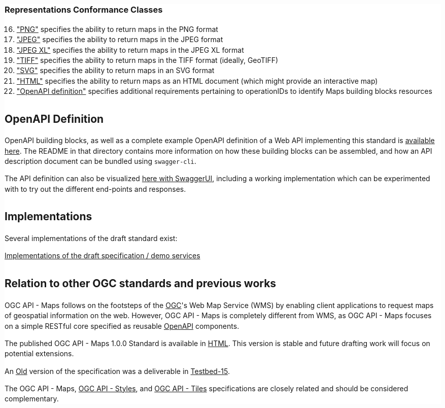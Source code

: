 ### Representations Conformance Classes

16. ["PNG"](https://docs.ogc.org/is/20-058//20-058.html#rc_png) specifies the ability to return maps in the PNG format
17. ["JPEG"](https://docs.ogc.org/is/20-058//20-058.html#rc_jpeg) specifies the ability to return maps in the JPEG format
18. ["JPEG XL"](https://docs.ogc.org/is/20-058//20-058.html#rc_jpegxl) specifies the ability to return maps in the JPEG XL format
19. ["TIFF"](https://docs.ogc.org/is/20-058//20-058.html#rc_tiff) specifies the ability to return maps in the TIFF format (ideally, GeoTIFF)
20. ["SVG"](https://docs.ogc.org/is/20-058//20-058.html#rc_svg) specifies the ability to return maps in an SVG format
21. ["HTML"](https://docs.ogc.org/is/20-058//20-058.html#rc_html) specifies the ability to return maps as an HTML document (which might provide an interactive map)
22. ["OpenAPI definition"](https://docs.ogc.org/is/20-058//20-058.html#rc_oas3) specifies additional requirements pertaining to operationIDs to identify Maps building blocks resources

## OpenAPI Definition

OpenAPI building blocks, as well as a complete example OpenAPI definition of a Web API implementing this standard is [available here](https://github.com/opengeospatial/ogcapi-maps/tree/master/openapi).
The README in that directory contains more information on how these building blocks can be assembled, and how an API description document can be bundled using `swagger-cli`.

The API definition can also be visualized [here with SwaggerUI](https://petstore.swagger.io/?url=https://raw.githubusercontent.com/opengeospatial/ogcapi-maps/master/openapi/ogcapi-maps-1.bundled.json), including a working implementation which can be experimented with to try out the different end-points and responses.

## Implementations

Several implementations of the draft standard exist:

[Implementations of the draft specification / demo services](./implementations.adoc)

## Relation to other OGC standards and previous works

OGC API - Maps follows on the footsteps of the [OGC](http://opengeospatial.org)'s Web Map Service (WMS) by enabling client applications to request maps of geospatial information on the web. However, OGC API - Maps is completely different from WMS, as OGC API - Maps focuses on a simple RESTful core specified as reusable [OpenAPI](http://openapis.org) components.

The published OGC API - Maps 1.0.0 Standard is available in [HTML](https://docs.ogc.org/is/20-058/20-058.html).
This version is stable and future drafting work will focus on potential extensions.

An [Old](http://docs.opengeospatial.org/per/19-069.html) version of the specification was a deliverable in [Testbed-15](https://www.ogc.org/projects/initiatives/testbed15).

The OGC API - Maps, [OGC API - Styles](https://github.com/opengeospatial/ogcapi-styles), and [OGC API - Tiles](https://github.com/opengeospatial/ogcapi-tiles) specifications are closely related and should be considered complementary.
